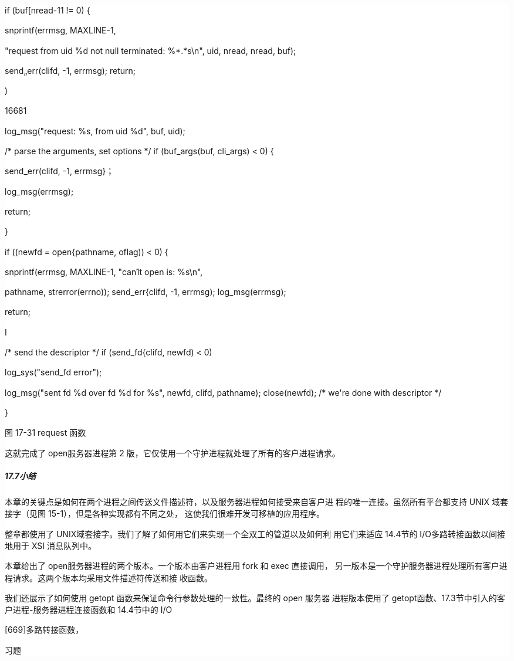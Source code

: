 if (buf[nread-11 != 0) {

snprintf(errmsg, MAXLINE-1,

"request from uid %d not null terminated: %*.*s\n", uid, nread, nread, buf);

send„err(clifd, -1, errmsg); return;

)

16681



log_msg("request: %s, from uid %d", buf, uid);

/* parse the arguments, set options */ if (buf_args(buf, cli_args) < 0) {

send_err(clifd, -1, errmsg}；

log_msg(errmsg);

return;

}

if ((newfd = open{pathname, oflag)) < 0) {

snprintf(errmsg, MAXLINE-1, "can1t open is: %s\n",

pathname, strerror(errno)); send_err{clifd, -1, errmsg); log_msg(errmsg);

return;

I

/* send the descriptor */ if (send_fd{clifd, newfd) < 0)

log_sys("send_fd error");

log_msg("sent fd %d over fd %d for %s", newfd, clifd, pathname); close(newfd);    /* we're done with descriptor */

}

图 17-31 request 函数

这就完成了 open服务器进程第 2 版，它仅使用一个守护进程就处理了所有的客户进程请求。

##### 17.7小结

本章的关键点是如何在两个进程之间传送文件描述符，以及服务器进程如何接受来自客户进 程的唯一连接。虽然所有平台都支持 UNIX 域套接字（见图 15-1），但是各种实现都有不同之处， 这使我们很难开发可移植的应用程序。

整章都使用了 UNIX域套接字。我们了解了如何用它们来实现一个全双工的管道以及如何利 用它们来适应 14.4节的 I/O多路转接函数以间接地用于 XSI 消息队列中。

本章给出了 open服务器进程的两个版本。一个版本由客户进程用 fork 和 exec 直接调用， 另一版本是一个守护服务器进程处理所有客户进程请求。这两个版本均采用文件描述符传送和接 收函数。

我们还展示了如何使用 getopt 函数来保证命令行参数处理的一致性。最终的 open 服务器 进程版本使用了 getopt函数、17.3节中引入的客户进程-服务器进程连接函数和 14.4节中的 I/O

[669]多路转接函数，

习题
